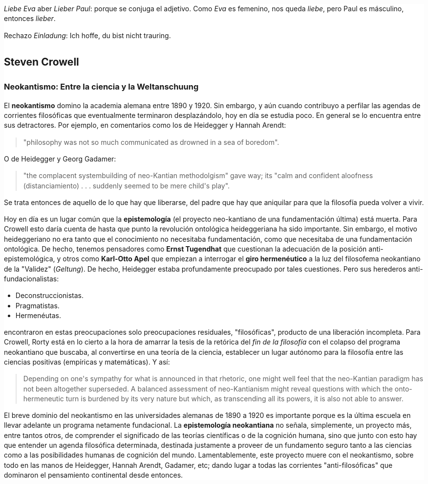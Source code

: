 _Liebe Eva_ aber _Lieber Paul_: porque se conjuga el adjetivo. Como _Eva_ es femenino, nos queda _liebe_, pero Paul es másculino, entonces _lieber_. 

Rechazo _Einladung_: Ich hoffe, du bist nicht trauring. 

## Steven Crowell

### Neokantismo: Entre la ciencia y la Weltanschuung

El __neokantismo__ domino la academia alemana entre 1890 y 1920. Sin embargo, y aún cuando contribuyo a perfilar las agendas de corrientes filosóficas que eventualmente terminaron desplazándolo, hoy en día se estudia poco. En general se lo encuentra entre sus detractores. Por ejemplo, en comentarios como los de Heidegger y Hannah Arendt: 

> "philosophy was not so much communicated as drowned in a sea of boredom".

O de Heidegger y Georg Gadamer: 

> "the complacent systembuilding of neo-Kantian methodolgism" gave way; its "calm and confident aloofness (distanciamiento) . . . suddenly seemed to be mere child's play".

Se trata entonces de aquello de lo que hay que liberarse, del padre que hay que aniquilar para que la filosofía pueda volver a vivir. 

Hoy en día es un lugar común que la __epistemología__ (el proyecto neo-kantiano de una fundamentación última) está muerta. Para Crowell esto daría cuenta de hasta que punto la revolución ontológica heideggeriana ha sido importante. Sin embargo, el motivo heideggeriano no era tanto que el conocimiento no necesitaba fundamentación, como que necesitaba de una fundamentación ontológica. De hecho, tenemos pensadores como __Ernst Tugendhat__ que cuestionan la adecuación de la posición anti-epistemológica, y otros como __Karl-Otto Apel__ que empiezan a interrogar el __giro hermenéutico__ a la luz del filosofema neokantiano de la "Validez" (_Geltung_). De hecho, Heidegger estaba profundamente preocupado por tales cuestiones. Pero sus herederos anti-fundacionalistas: 

- Deconstruccionistas. 
- Pragmatistas.
- Hermenéutas. 

encontraron en estas preocupaciones solo preocupaciones residuales, "filosóficas", producto de una liberación incompleta. Para Crowell, Rorty está en lo cierto a la hora de amarrar la tesis de la retórica del _fin de la filosofía_ con el colapso del programa neokantiano que buscaba, al convertirse en una teoría de la ciencia, establecer un lugar autónomo para la filosofía entre las ciencias positivas (empíricas y matemáticas). Y así: 

> Depending on one's sympathy for what is announced in that rhetoric, one might well feel that the neo-Kantian paradigm has not been altogether superseded. A balanced assessment of neo-Kantianism might reveal questions with which the onto-hermeneutic turn is burdened by its very nature but which, as transcending all its powers, it is also not able to answer.

El breve dominio del neokantismo en las universidades alemanas de 1890 a 1920 es importante porque es la última escuela en llevar adelante un programa netamente fundacional. La __epistemología neokantiana__ no señala, simplemente, un proyecto más, entre tantos otros, de comprender el significado de las teorías científicas o de la cognición humana, sino que junto con esto hay que entender un agenda filosófica determinada, destinada justamente a proveer de un fundamento seguro tanto a las ciencias como a las posibilidades humanas de cognición del mundo. Lamentablemente, este proyecto muere con el neokantismo, sobre todo en las manos de Heidegger, Hannah Arendt, Gadamer, etc; dando lugar a todas las corrientes "anti-filosóficas" que dominaron el pensamiento continental desde entonces. 
